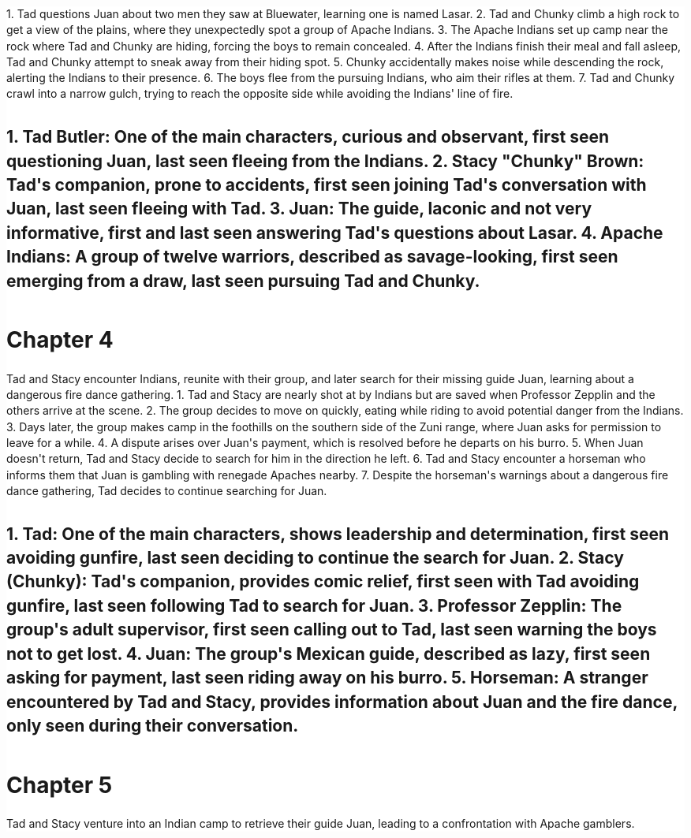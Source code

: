<events>
1. Tad questions Juan about two men they saw at Bluewater, learning one is named Lasar.
2. Tad and Chunky climb a high rock to get a view of the plains, where they unexpectedly spot a group of Apache Indians.
3. The Apache Indians set up camp near the rock where Tad and Chunky are hiding, forcing the boys to remain concealed.
4. After the Indians finish their meal and fall asleep, Tad and Chunky attempt to sneak away from their hiding spot.
5. Chunky accidentally makes noise while descending the rock, alerting the Indians to their presence.
6. The boys flee from the pursuing Indians, who aim their rifles at them.
7. Tad and Chunky crawl into a narrow gulch, trying to reach the opposite side while avoiding the Indians' line of fire.
</events>

<characters>1. Tad Butler: One of the main characters, curious and observant, first seen questioning Juan, last seen fleeing from the Indians.
2. Stacy "Chunky" Brown: Tad's companion, prone to accidents, first seen joining Tad's conversation with Juan, last seen fleeing with Tad.
3. Juan: The guide, laconic and not very informative, first and last seen answering Tad's questions about Lasar.
4. Apache Indians: A group of twelve warriors, described as savage-looking, first seen emerging from a draw, last seen pursuing Tad and Chunky.</characters>
----------------
# Chapter 4
<synopsis>
Tad and Stacy encounter Indians, reunite with their group, and later search for their missing guide Juan, learning about a dangerous fire dance gathering.
</synopsis>

<events>
1. Tad and Stacy are nearly shot at by Indians but are saved when Professor Zepplin and the others arrive at the scene.
2. The group decides to move on quickly, eating while riding to avoid potential danger from the Indians.
3. Days later, the group makes camp in the foothills on the southern side of the Zuni range, where Juan asks for permission to leave for a while.
4. A dispute arises over Juan's payment, which is resolved before he departs on his burro.
5. When Juan doesn't return, Tad and Stacy decide to search for him in the direction he left.
6. Tad and Stacy encounter a horseman who informs them that Juan is gambling with renegade Apaches nearby.
7. Despite the horseman's warnings about a dangerous fire dance gathering, Tad decides to continue searching for Juan.
</events>

<characters>1. Tad: One of the main characters, shows leadership and determination, first seen avoiding gunfire, last seen deciding to continue the search for Juan.
2. Stacy (Chunky): Tad's companion, provides comic relief, first seen with Tad avoiding gunfire, last seen following Tad to search for Juan.
3. Professor Zepplin: The group's adult supervisor, first seen calling out to Tad, last seen warning the boys not to get lost.
4. Juan: The group's Mexican guide, described as lazy, first seen asking for payment, last seen riding away on his burro.
5. Horseman: A stranger encountered by Tad and Stacy, provides information about Juan and the fire dance, only seen during their conversation.</characters>
----------------
# Chapter 5
<synopsis>
Tad and Stacy venture into an Indian camp to retrieve their guide Juan, leading to a confrontation with Apache gamblers.
</synopsis>

